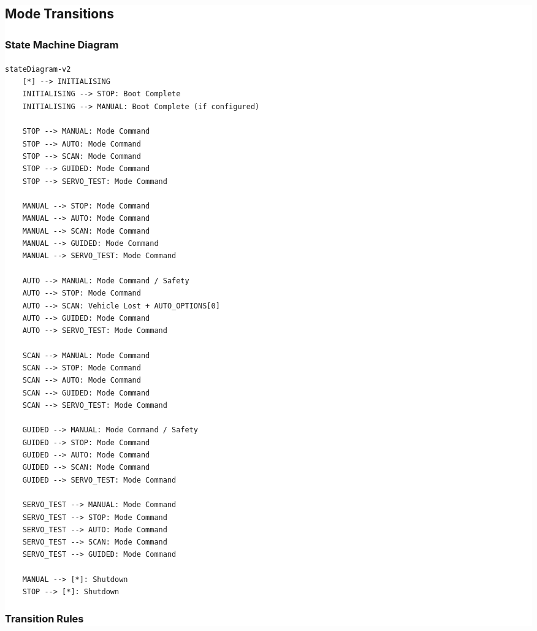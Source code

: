 ## Mode Transitions

### State Machine Diagram

```mermaid
stateDiagram-v2
    [*] --> INITIALISING
    INITIALISING --> STOP: Boot Complete
    INITIALISING --> MANUAL: Boot Complete (if configured)
    
    STOP --> MANUAL: Mode Command
    STOP --> AUTO: Mode Command
    STOP --> SCAN: Mode Command
    STOP --> GUIDED: Mode Command
    STOP --> SERVO_TEST: Mode Command
    
    MANUAL --> STOP: Mode Command
    MANUAL --> AUTO: Mode Command
    MANUAL --> SCAN: Mode Command
    MANUAL --> GUIDED: Mode Command
    MANUAL --> SERVO_TEST: Mode Command
    
    AUTO --> MANUAL: Mode Command / Safety
    AUTO --> STOP: Mode Command
    AUTO --> SCAN: Vehicle Lost + AUTO_OPTIONS[0]
    AUTO --> GUIDED: Mode Command
    AUTO --> SERVO_TEST: Mode Command
    
    SCAN --> MANUAL: Mode Command
    SCAN --> STOP: Mode Command
    SCAN --> AUTO: Mode Command
    SCAN --> GUIDED: Mode Command
    SCAN --> SERVO_TEST: Mode Command
    
    GUIDED --> MANUAL: Mode Command / Safety
    GUIDED --> STOP: Mode Command
    GUIDED --> AUTO: Mode Command
    GUIDED --> SCAN: Mode Command
    GUIDED --> SERVO_TEST: Mode Command
    
    SERVO_TEST --> MANUAL: Mode Command
    SERVO_TEST --> STOP: Mode Command
    SERVO_TEST --> AUTO: Mode Command
    SERVO_TEST --> SCAN: Mode Command
    SERVO_TEST --> GUIDED: Mode Command
    
    MANUAL --> [*]: Shutdown
    STOP --> [*]: Shutdown
```

### Transition Rules
